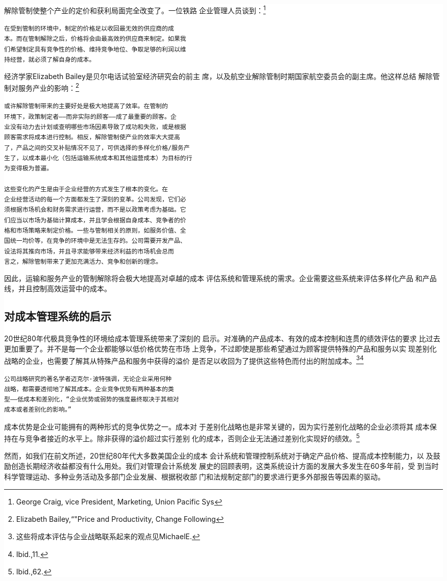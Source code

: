 解除管制使整个产业的定价和获利局面完全改变了。一位铁路
企业管理人员谈到：[^9-5]

    在受到管制的环境中，制定的价格足以收回最无效的供应商的成
    本。而在管制解除之后，价格将会由最高效的供应商来制定。如果我
    们希望制定具有竞争性的价格、维持竞争地位、争取足够的利润以维
    持经营，就必须了解自身的成本。


经济学家Elizabeth Bailey是贝尔电话试验室经济研究会的前主
席，以及航空业解除管制时期国家航空委员会的副主席。他这样总结
解除管制对服务产业的影响：[^9-6]

    或许解除管制带来的主要好处是极大地提高了效率。在管制的
    环境下，政策制定者——而非实际的顾客——成了最重要的顾客。企
    业没有动力去计划或查明哪些市场因素导致了成功和失败，或是根据
    顾客需求将成本进行控制。相反，解除管制使产业的效率大大提高
    了，产品之间的交叉补贴情况不见了，可供选择的多样化价格/服务产
    生了，以成本最小化（包括运输系统成本和其他运营成本）为目标的行
    为变得极为普遍。

    这些变化的产生是由于企业经营的方式发生了根本的变化。在
    企业经营活动的每一个方面都发生了深刻的变革。公司发现，它们必
    须根据市场机会和财务需求进行运营，而不是以政策考虑为基础。它
    们应当以市场为基础计算成本，并且学会根据自身成本、竞争者的价
    格和市场策略来制定价格。一些与管制相关的原则，如服务价值、全
    国统一均价等，在竞争的环境中是无法生存的。公司需要开发产品、
    设法将其推向市场，并且寻求能够带来经济利益的市场机会总而
    言之，解除管制带来了更加充满活力、竞争和创新的理念。

因此，运输和服务产业的管制解除将会极大地提高对卓越的成本
评估系统和管理系统的需求。企业需要这些系统来评估多样化产品
和产品线，并且控制高效运营中的成本。

## 对成本管理系统的启示

20世纪80年代极具竞争性的环境给成本管理系统带来了深刻的
启示。对准确的产品成本、有效的成本控制和连贯的绩效评估的要求
比过去更加重要了。并不是每一个企业都能够以低价格优势在市场
上竞争，不过即使是那些希望通过为顾客提供特殊的产品和服务以实
现差别化战略的企业，也需要了解其从特殊产品和服务中获得的溢价
是否足以收回为了提供这些特色而付出的附加成本。[^9-7][^9-8]

    公司战略研究的著名学者迈克尔·波特强调，无论企业采用何种
    战略，都需要透彻地了解其成本。企业竞争优势有两种基本的类
    型——低成本和差别化，“企业优势或弱势的强度最终取决于其相对
    成本或者差别化的影响。”

成本优势是企业可能拥有的两种形式的竞争优势之一。成本对
于差别化战略也是非常关键的，因为实行差别化战略的企业必须将其
成本保持在与竞争者接近的水平上。除非获得的溢价超过实行差别
化的成本，否则企业无法通过差别化实现好的绩效。[^9-9]

然而，如我们在前文所述，20世纪80年代大多数美国企业的成本
会计系统和管理控制系统对于确定产品价格、提高成本控制能力，以
及鼓励创造长期经济收益都没有什么用处。我们对管理会计系统发
展史的回顾表明，这类系统设计方面的发展大多发生在60多年前，受
到当时科学管理运动、多种业务活动及多部门企业发展、根据税收部
门和法规制定部门的要求进行更多外部报告等因素的驱动。


[^9-1]: 许多文章描述了日本和欧洲制造企业对全面质量控制的运用。
[^9-2]: 对及时存货系统发展的描述见R. J. Schonberger，Japanese
[^9-3]: 见 R. C. Walleigh, "What's Your Excuse for Not Using JIT?"
[^9-4]: R. H. Hayes and K. B. Clark, "Exploring the Sources of Pro-
[^9-5]: George Craig, vice President, Marketing, Union Pacific Sys
[^9-6]: Elizabeth Bailey,“"Price and Productivity, Change Following
[^9-7]: 这些将成本评估与企业战略联系起来的观点见MichaelE.
[^9-8]: Ibid.,11.
[^9-9]: Ibid.,62.
[^9-10]: Rick Hunt,Linda Garrett, and C. Mike Merz,"Direct Iabor